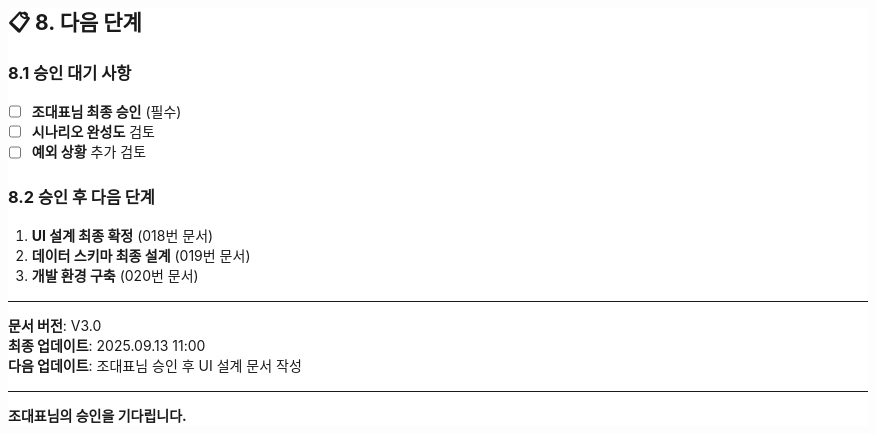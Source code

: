 
## 📋 8. 다음 단계

### 8.1 승인 대기 사항
- [ ] **조대표님 최종 승인** (필수)
- [ ] **시나리오 완성도** 검토
- [ ] **예외 상황** 추가 검토

### 8.2 승인 후 다음 단계
1. **UI 설계 최종 확정** (018번 문서)
2. **데이터 스키마 최종 설계** (019번 문서)
3. **개발 환경 구축** (020번 문서)

---

**문서 버전**: V3.0  
**최종 업데이트**: 2025.09.13 11:00  
**다음 업데이트**: 조대표님 승인 후 UI 설계 문서 작성

---

**조대표님의 승인을 기다립니다.**
